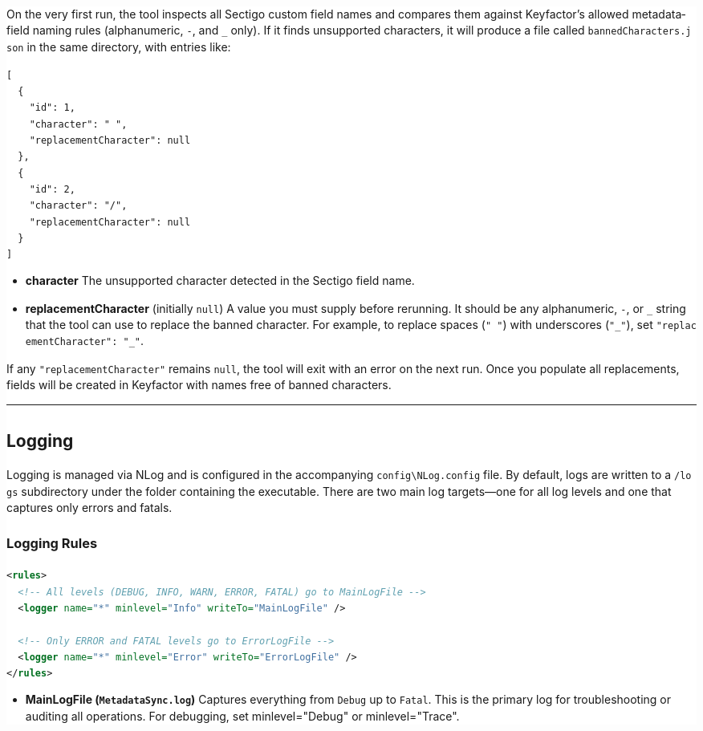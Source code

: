 On the very first run, the tool inspects all Sectigo custom field names and compares them against Keyfactor’s allowed metadata‐field naming rules (alphanumeric, `-`, and `_` only). If it finds unsupported characters, it will produce a file called `bannedCharacters.json` in the same directory, with entries like:

```jsonc
[
  {
    "id": 1,
    "character": " ",
    "replacementCharacter": null
  },
  {
    "id": 2,
    "character": "/",
    "replacementCharacter": null
  }
]
```

* **character**
  The unsupported character detected in the Sectigo field name.

* **replacementCharacter** (initially `null`)
  A value you must supply before rerunning. It should be any alphanumeric, `-`, or `_` string that the tool can use to replace the banned character.
  For example, to replace spaces (`" "`) with underscores (`"_"`), set `"replacementCharacter": "_"`.

If any `"replacementCharacter"` remains `null`, the tool will exit with an error on the next run. Once you populate all replacements, fields will be created in Keyfactor with names free of banned characters.

---

## Logging

Logging is managed via NLog and is configured in the accompanying `config\NLog.config` file. By default, logs are written to a `/logs` subdirectory under the folder containing the executable. There are two main log targets—one for all log levels and one that captures only errors and fatals.

### Logging Rules

```xml
<rules>
  <!-- All levels (DEBUG, INFO, WARN, ERROR, FATAL) go to MainLogFile -->
  <logger name="*" minlevel="Info" writeTo="MainLogFile" />

  <!-- Only ERROR and FATAL levels go to ErrorLogFile -->
  <logger name="*" minlevel="Error" writeTo="ErrorLogFile" />
</rules>
```

* **MainLogFile (`MetadataSync.log`)**
  Captures everything from `Debug` up to `Fatal`. This is the primary log for troubleshooting or auditing all operations.
  For debugging, set minlevel="Debug" or minlevel="Trace".
